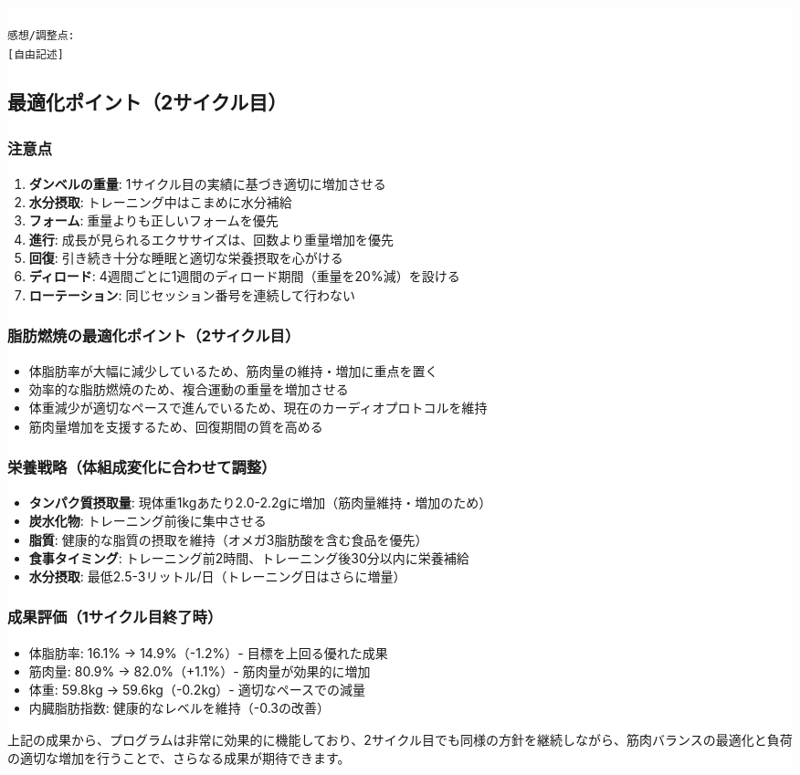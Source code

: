 ```

感想/調整点:
[自由記述]
```

## 最適化ポイント（2サイクル目）

### 注意点
1. **ダンベルの重量**: 1サイクル目の実績に基づき適切に増加させる
2. **水分摂取**: トレーニング中はこまめに水分補給
3. **フォーム**: 重量よりも正しいフォームを優先
4. **進行**: 成長が見られるエクササイズは、回数より重量増加を優先
5. **回復**: 引き続き十分な睡眠と適切な栄養摂取を心がける
6. **ディロード**: 4週間ごとに1週間のディロード期間（重量を20%減）を設ける
7. **ローテーション**: 同じセッション番号を連続して行わない

### 脂肪燃焼の最適化ポイント（2サイクル目）
- 体脂肪率が大幅に減少しているため、筋肉量の維持・増加に重点を置く
- 効率的な脂肪燃焼のため、複合運動の重量を増加させる
- 体重減少が適切なペースで進んでいるため、現在のカーディオプロトコルを維持
- 筋肉量増加を支援するため、回復期間の質を高める

### 栄養戦略（体組成変化に合わせて調整）
- **タンパク質摂取量**: 現体重1kgあたり2.0-2.2gに増加（筋肉量維持・増加のため）
- **炭水化物**: トレーニング前後に集中させる
- **脂質**: 健康的な脂質の摂取を維持（オメガ3脂肪酸を含む食品を優先）
- **食事タイミング**: トレーニング前2時間、トレーニング後30分以内に栄養補給
- **水分摂取**: 最低2.5-3リットル/日（トレーニング日はさらに増量）

### 成果評価（1サイクル目終了時）
- 体脂肪率: 16.1% → 14.9%（-1.2%）- 目標を上回る優れた成果
- 筋肉量: 80.9% → 82.0%（+1.1%）- 筋肉量が効果的に増加
- 体重: 59.8kg → 59.6kg（-0.2kg）- 適切なペースでの減量
- 内臓脂肪指数: 健康的なレベルを維持（-0.3の改善）

上記の成果から、プログラムは非常に効果的に機能しており、2サイクル目でも同様の方針を継続しながら、筋肉バランスの最適化と負荷の適切な増加を行うことで、さらなる成果が期待できます。
